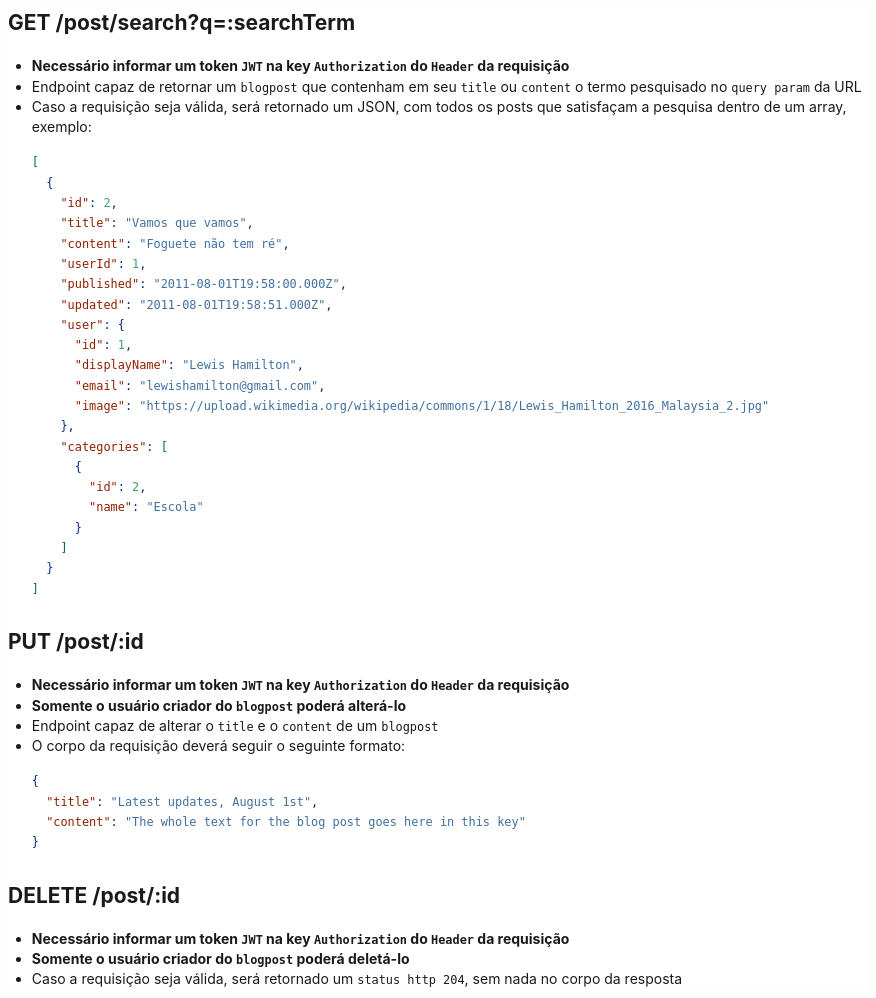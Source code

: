 ## GET /post/search?q=:searchTerm
- **Necessário informar um token `JWT` na key `Authorization` do `Header` da requisição**
- Endpoint capaz de retornar um `blogpost` que contenham em seu `title` ou `content` o termo pesquisado no `query param` da URL
- Caso a requisição seja válida, será retornado um JSON, com todos os posts que satisfaçam a pesquisa dentro de um array, exemplo:
  ```JSON
  [
    {
      "id": 2,
      "title": "Vamos que vamos",
      "content": "Foguete não tem ré",
      "userId": 1,
      "published": "2011-08-01T19:58:00.000Z",
      "updated": "2011-08-01T19:58:51.000Z",
      "user": {
        "id": 1,
        "displayName": "Lewis Hamilton",
        "email": "lewishamilton@gmail.com",
        "image": "https://upload.wikimedia.org/wikipedia/commons/1/18/Lewis_Hamilton_2016_Malaysia_2.jpg"
      },
      "categories": [
        {
          "id": 2,
          "name": "Escola"
        }
      ]
    }
  ]
  ```

## PUT /post/:id
- **Necessário informar um token `JWT` na key `Authorization` do `Header` da requisição**
- **Somente o usuário criador do `blogpost` poderá alterá-lo**
- Endpoint capaz de alterar o `title` e o `content` de um `blogpost`
- O corpo da requisição deverá seguir o seguinte formato:
  ```JSON
  {
    "title": "Latest updates, August 1st",
    "content": "The whole text for the blog post goes here in this key"
  }
  ```

## DELETE /post/:id
- **Necessário informar um token `JWT` na key `Authorization` do `Header` da requisição**
- **Somente o usuário criador do `blogpost` poderá deletá-lo**
- Caso a requisição seja válida, será retornado um `status http 204`, sem nada no corpo da resposta

